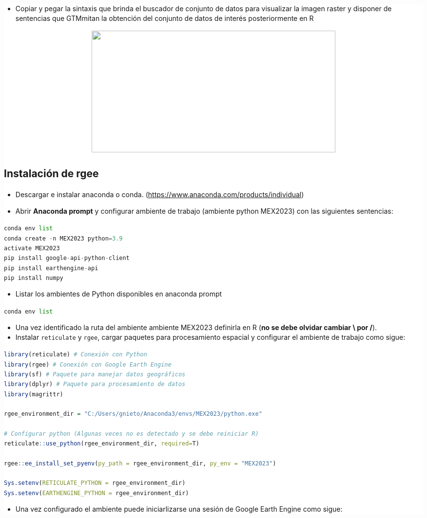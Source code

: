 *  Copiar y pegar la sintaxis que brinda el buscador de conjunto de datos para visualizar la imagen raster y disponer de sentencias que GTMmitan la obtención  del conjunto de datos de interés posteriormente en R

<img src="Recursos/Día1/Sesion2/0Recursos/query.png" width="500px" height="250px" style="display: block; margin: auto;" />

## Instalación de rgee

*  Descargar e instalar anaconda o conda. (<https://www.anaconda.com/products/individual>)

*  Abrir **Anaconda prompt** y configurar ambiente de trabajo (ambiente python MEX2023) con las siguientes sentencias:


```python
conda env list
conda create -n MEX2023 python=3.9
activate MEX2023
pip install google-api-python-client
pip install earthengine-api
pip install numpy
```

*  Listar los ambientes de Python disponibles en anaconda prompt


```python
conda env list
```


*   Una vez identificado la ruta del ambiente ambiente MEX2023 definirla en R (**no se debe olvidar cambiar \\ por /**). 
*   Instalar `reticulate` y `rgee`, cargar paquetes para procesamiento espacial y configurar el ambiente de trabajo como sigue:


```r
library(reticulate) # Conexión con Python
library(rgee) # Conexión con Google Earth Engine
library(sf) # Paquete para manejar datos geográficos
library(dplyr) # Paquete para procesamiento de datos
library(magrittr)

rgee_environment_dir = "C:/Users/gnieto/Anaconda3/envs/MEX2023/python.exe"

# Configurar python (Algunas veces no es detectado y se debe reiniciar R)
reticulate::use_python(rgee_environment_dir, required=T)

rgee::ee_install_set_pyenv(py_path = rgee_environment_dir, py_env = "MEX2023")

Sys.setenv(RETICULATE_PYTHON = rgee_environment_dir)
Sys.setenv(EARTHENGINE_PYTHON = rgee_environment_dir)
```

*  Una vez configurado el ambiente puede iniciarlizarse una sesión de Google Earth Engine como sigue:

